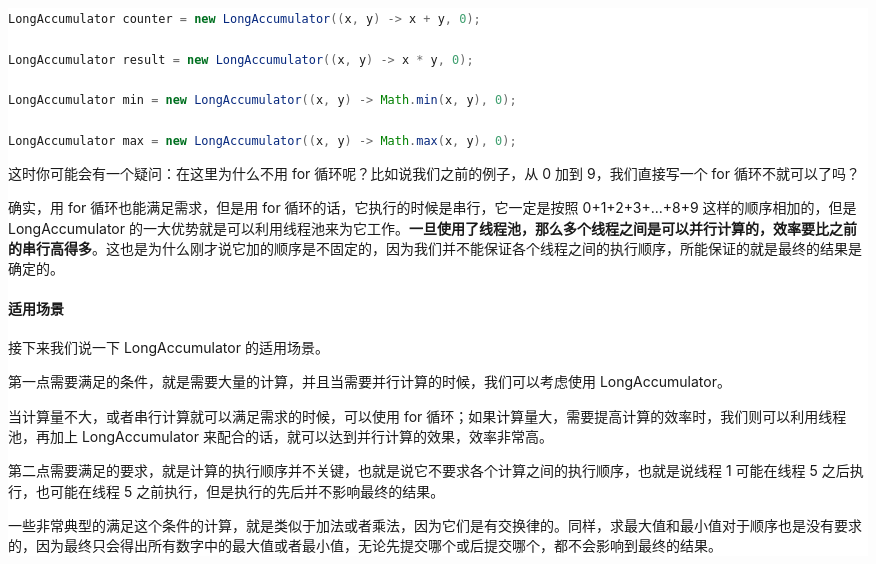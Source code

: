 ```java
LongAccumulator counter = new LongAccumulator((x, y) -> x + y, 0);

LongAccumulator result = new LongAccumulator((x, y) -> x * y, 0);

LongAccumulator min = new LongAccumulator((x, y) -> Math.min(x, y), 0);

LongAccumulator max = new LongAccumulator((x, y) -> Math.max(x, y), 0);
```

这时你可能会有一个疑问：在这里为什么不用 for 循环呢？比如说我们之前的例子，从 0 加到 9，我们直接写一个 for 循环不就可以了吗？

确实，用 for 循环也能满足需求，但是用 for 循环的话，它执行的时候是串行，它一定是按照 0+1+2+3+...+8+9 这样的顺序相加的，但是 LongAccumulator 的一大优势就是可以利用线程池来为它工作。**一旦使用了线程池，那么多个线程之间是可以并行计算的，效率要比之前的串行高得多**。这也是为什么刚才说它加的顺序是不固定的，因为我们并不能保证各个线程之间的执行顺序，所能保证的就是最终的结果是确定的。

#### 适用场景

接下来我们说一下 LongAccumulator 的适用场景。

第一点需要满足的条件，就是需要大量的计算，并且当需要并行计算的时候，我们可以考虑使用 LongAccumulator。

当计算量不大，或者串行计算就可以满足需求的时候，可以使用 for 循环；如果计算量大，需要提高计算的效率时，我们则可以利用线程池，再加上 LongAccumulator 来配合的话，就可以达到并行计算的效果，效率非常高。

第二点需要满足的要求，就是计算的执行顺序并不关键，也就是说它不要求各个计算之间的执行顺序，也就是说线程 1 可能在线程 5 之后执行，也可能在线程 5 之前执行，但是执行的先后并不影响最终的结果。

一些非常典型的满足这个条件的计算，就是类似于加法或者乘法，因为它们是有交换律的。同样，求最大值和最小值对于顺序也是没有要求的，因为最终只会得出所有数字中的最大值或者最小值，无论先提交哪个或后提交哪个，都不会影响到最终的结果。
